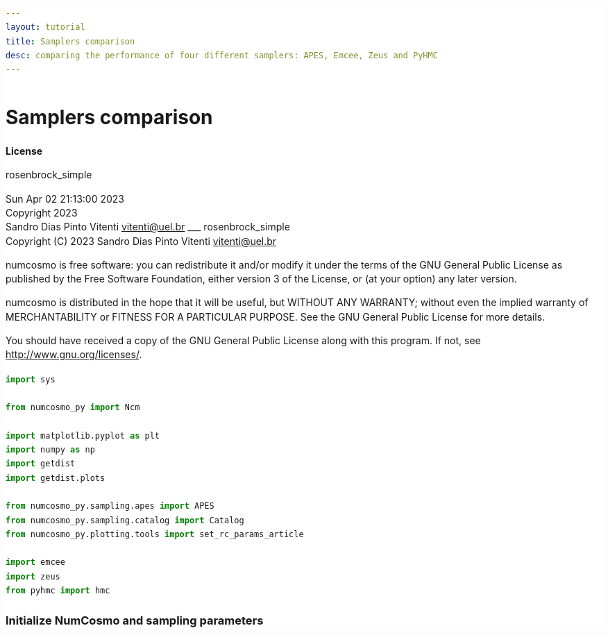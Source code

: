 ```yaml
---
layout: tutorial
title: Samplers comparison
desc: comparing the performance of four different samplers: APES, Emcee, Zeus and PyHMC
---
```



# Samplers comparison

**License**

rosenbrock_simple

Sun Apr 02 21:13:00 2023  
Copyright 2023  
Sandro Dias Pinto Vitenti <vitenti@uel.br> \_\_\_ rosenbrock_simple  
Copyright (C) 2023 Sandro Dias Pinto Vitenti <vitenti@uel.br>

numcosmo is free software: you can redistribute it and/or modify it
under the terms of the GNU General Public License as published by the
Free Software Foundation, either version 3 of the License, or (at your
option) any later version.

numcosmo is distributed in the hope that it will be useful, but WITHOUT
ANY WARRANTY; without even the implied warranty of MERCHANTABILITY or
FITNESS FOR A PARTICULAR PURPOSE. See the GNU General Public License for
more details.

You should have received a copy of the GNU General Public License along
with this program. If not, see <http://www.gnu.org/licenses/>.

``` python
import sys

from numcosmo_py import Ncm

import matplotlib.pyplot as plt
import numpy as np
import getdist
import getdist.plots

from numcosmo_py.sampling.apes import APES
from numcosmo_py.sampling.catalog import Catalog
from numcosmo_py.plotting.tools import set_rc_params_article

import emcee
import zeus
from pyhmc import hmc
```

### Initialize NumCosmo and sampling parameters
